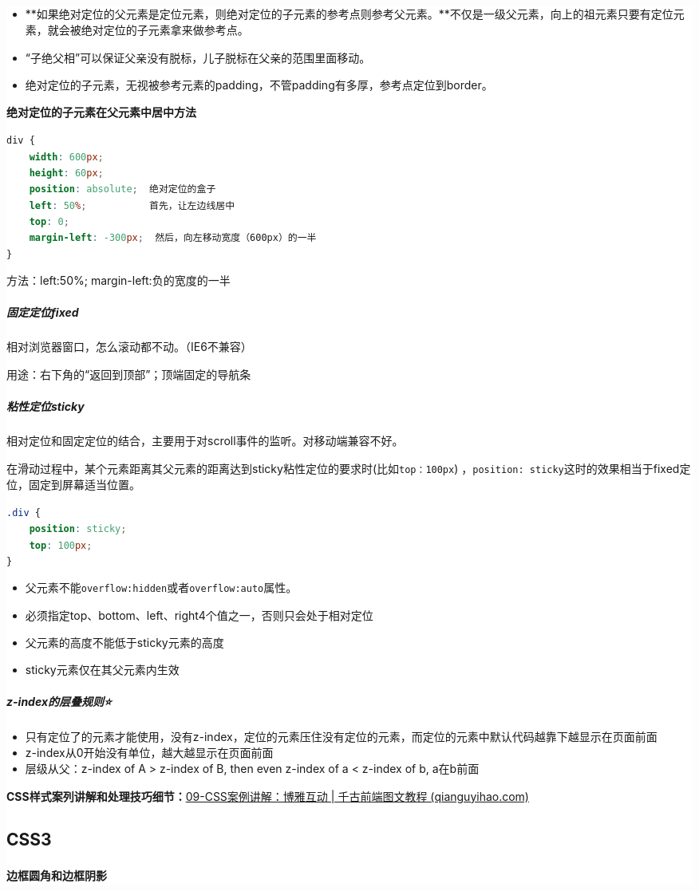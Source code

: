 - **如果绝对定位的父元素是定位元素，则绝对定位的子元素的参考点则参考父元素。**不仅是一级父元素，向上的祖元素只要有定位元素，就会被绝对定位的子元素拿来做参考点。

- “子绝父相”可以保证父亲没有脱标，儿子脱标在父亲的范围里面移动。
- 绝对定位的子元素，无视被参考元素的padding，不管padding有多厚，参考点定位到border。

**绝对定位的子元素在父元素中居中方法**

```css
div {
	width: 600px;
	height: 60px;
	position: absolute;  绝对定位的盒子
	left: 50%;           首先，让左边线居中
	top: 0;
	margin-left: -300px;  然后，向左移动宽度（600px）的一半
}
```

方法：left:50%; margin-left:负的宽度的一半

##### 固定定位fixed

相对浏览器窗口，怎么滚动都不动。（IE6不兼容）

用途：右下角的“返回到顶部”；顶端固定的导航条

##### 粘性定位sticky

相对定位和固定定位的结合，主要用于对scroll事件的监听。对移动端兼容不好。

在滑动过程中，某个元素距离其父元素的距离达到sticky粘性定位的要求时(比如`top：100px`) ，`position: sticky`这时的效果相当于fixed定位，固定到屏幕适当位置。

```css
.div {
	position: sticky;
	top: 100px;
}
```

- 父元素不能`overflow:hidden`或者`overflow:auto`属性。

- 必须指定top、bottom、left、right4个值之一，否则只会处于相对定位

- 父元素的高度不能低于sticky元素的高度

- sticky元素仅在其父元素内生效

##### z-index的层叠规则⭐️

- 只有定位了的元素才能使用，没有z-index，定位的元素压住没有定位的元素，而定位的元素中默认代码越靠下越显示在页面前面
- z-index从0开始没有单位，越大越显示在页面前面
- 层级从父：z-index of A > z-index of B, then even z-index of a < z-index of b, a在b前面

**CSS样式案列讲解和处理技巧细节：**[09-CSS案例讲解：博雅互动 | 千古前端图文教程 (qianguyihao.com)](https://web.qianguyihao.com/02-CSS基础/09-CSS案例讲解：博雅互动.html#内容区域的制作)

## CSS3

#### 边框圆角和边框阴影
